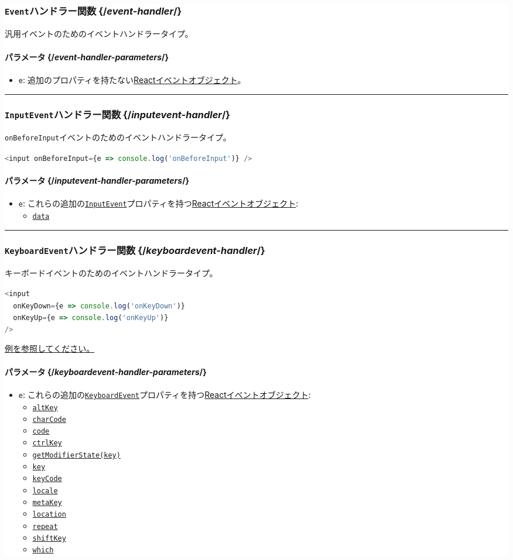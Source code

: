 
### `Event`ハンドラー関数 {/*event-handler*/}

汎用イベントのためのイベントハンドラータイプ。

#### パラメータ {/*event-handler-parameters*/}

* `e`: 追加のプロパティを持たない[Reactイベントオブジェクト](#react-event-object)。

---

### `InputEvent`ハンドラー関数 {/*inputevent-handler*/}

`onBeforeInput`イベントのためのイベントハンドラータイプ。

```js
<input onBeforeInput={e => console.log('onBeforeInput')} />
```

#### パラメータ {/*inputevent-handler-parameters*/}

* `e`: これらの追加の[`InputEvent`](https://developer.mozilla.org/en-US/docs/Web/API/InputEvent)プロパティを持つ[Reactイベントオブジェクト](#react-event-object):
  * [`data`](https://developer.mozilla.org/en-US/docs/Web/API/InputEvent/data)

---

### `KeyboardEvent`ハンドラー関数 {/*keyboardevent-handler*/}

キーボードイベントのためのイベントハンドラータイプ。

```js
<input
  onKeyDown={e => console.log('onKeyDown')}
  onKeyUp={e => console.log('onKeyUp')}
/>
```

[例を参照してください。](#handling-keyboard-events)

#### パラメータ {/*keyboardevent-handler-parameters*/}

* `e`: これらの追加の[`KeyboardEvent`](https://developer.mozilla.org/en-US/docs/Web/API/KeyboardEvent)プロパティを持つ[Reactイベントオブジェクト](#react-event-object):
  * [`altKey`](https://developer.mozilla.org/en-US/docs/Web/API/KeyboardEvent/altKey)
  * [`charCode`](https://developer.mozilla.org/en-US/docs/Web/API/KeyboardEvent/charCode)
  * [`code`](https://developer.mozilla.org/en-US/docs/Web/API/KeyboardEvent/code)
  * [`ctrlKey`](https://developer.mozilla.org/en-US/docs/Web/API/KeyboardEvent/ctrlKey)
  * [`getModifierState(key)`](https://developer.mozilla.org/en-US/docs/Web/API/KeyboardEvent/getModifierState)
  * [`key`](https://developer.mozilla.org/en-US/docs/Web/API/KeyboardEvent/key)
  * [`keyCode`](https://developer.mozilla.org/en-US/docs/Web/API/KeyboardEvent/keyCode)
  * [`locale`](https://developer.mozilla.org/en-US/docs/Web/API/KeyboardEvent/locale)
  * [`metaKey`](https://developer.mozilla.org/en-US/docs/Web/API/KeyboardEvent/metaKey)
  * [`location`](https://developer.mozilla.org/en-US/docs/Web/API/KeyboardEvent/location)
  * [`repeat`](https://developer.mozilla.org/en-US/docs/Web/API/KeyboardEvent/repeat)
  * [`shiftKey`](https://developer.mozilla.org/en-US/docs/Web/API/KeyboardEvent/shiftKey)
  * [`which`](https://developer.mozilla.org/en-US/docs/Web/API/KeyboardEvent/which)
